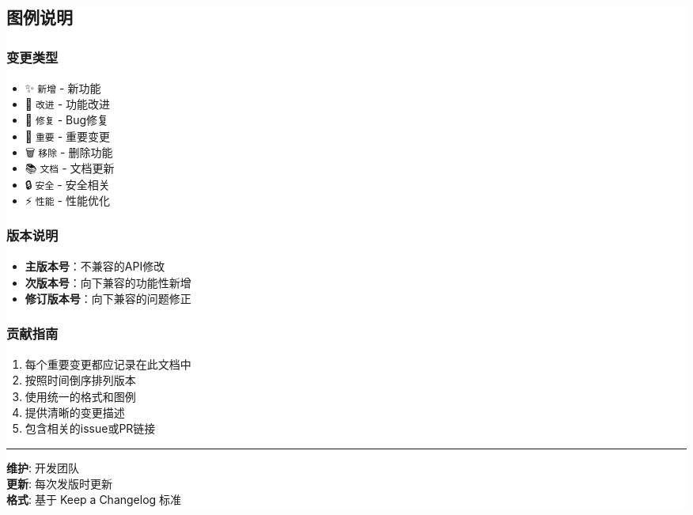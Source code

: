 ## 图例说明

### 变更类型
- ✨ `新增` - 新功能
- 🔧 `改进` - 功能改进
- 🐛 `修复` - Bug修复
- 🚨 `重要` - 重要变更
- 🗑️ `移除` - 删除功能
- 📚 `文档` - 文档更新
- 🔒 `安全` - 安全相关
- ⚡ `性能` - 性能优化

### 版本说明
- **主版本号**：不兼容的API修改
- **次版本号**：向下兼容的功能性新增
- **修订版本号**：向下兼容的问题修正

### 贡献指南
1. 每个重要变更都应记录在此文档中
2. 按照时间倒序排列版本
3. 使用统一的格式和图例
4. 提供清晰的变更描述
5. 包含相关的issue或PR链接

---

**维护**: 开发团队  
**更新**: 每次发版时更新  
**格式**: 基于 Keep a Changelog 标准